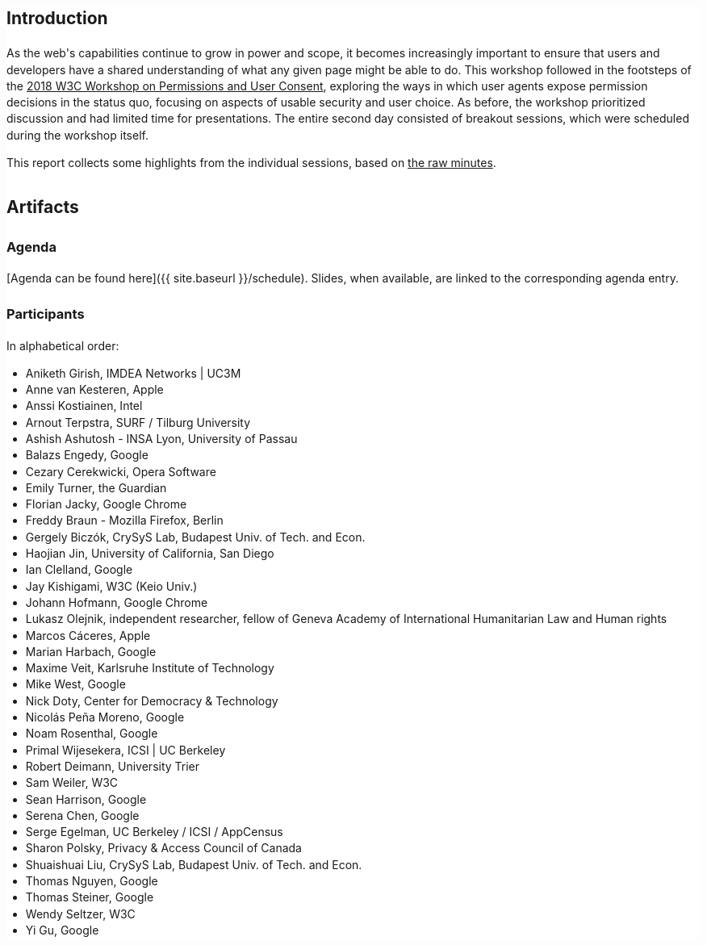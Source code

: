 
## Introduction

As the web's capabilities continue to grow in power and scope, it becomes increasingly important to ensure that users and developers have a shared understanding of what any given page might be able to do. This workshop followed in the footsteps of the [2018 W3C Workshop on Permissions and User Consent](https://www.w3.org/Privacy/permissions-ws-2018/report.html), exploring the ways in which user agents expose permission decisions in the status quo, focusing on aspects of usable security and user choice. As before, the workshop prioritized discussion and had limited time for presentations. The entire second day consisted of breakout sessions, which were scheduled during the workshop itself.

This report collects some highlights from the individual sessions, based on [the raw minutes](https://docs.google.com/document/d/1chQa2ab_b3gPkk58sFr5cqLVgsdWviLgZl6b9oM3wQU/edit#heading=h.5wqvtwjr07z).


## Artifacts

### Agenda

[Agenda can be found here]({{ site.baseurl }}/schedule). Slides, when available, are linked to the corresponding agenda entry.

### Participants

In alphabetical order:

*   Aniketh Girish, IMDEA Networks | UC3M
*   Anne van Kesteren, Apple
*   Anssi Kostiainen, Intel
*   Arnout Terpstra, SURF / Tilburg University
*   Ashish Ashutosh - INSA Lyon, University of Passau
*   Balazs Engedy, Google
*   Cezary Cerekwicki, Opera Software
*   Emily Turner, the Guardian
*   Florian Jacky, Google Chrome
*   Freddy Braun - Mozilla Firefox, Berlin
*   Gergely Biczók, CrySyS Lab, Budapest Univ. of Tech. and Econ.
*   Haojian Jin, University of California, San Diego
*   Ian Clelland, Google
*   Jay Kishigami, W3C (Keio Univ.)
*   Johann Hofmann, Google Chrome
*   Lukasz Olejnik, independent researcher, fellow of Geneva Academy of International Humanitarian Law and Human rights
*   Marcos Cáceres, Apple
*   Marian Harbach, Google
*   Maxime Veit, Karlsruhe Institute of Technology
*   Mike West, Google
*   Nick Doty, Center for Democracy & Technology
*   Nicolás Peña Moreno, Google
*   Noam Rosenthal, Google
*   Primal Wijesekera, ICSI | UC Berkeley
*   Robert Deimann, University Trier
*   Sam Weiler, W3C
*   Sean Harrison, Google
*   Serena Chen, Google
*   Serge Egelman, UC Berkeley / ICSI / AppCensus
*   Sharon Polsky, Privacy & Access Council of Canada
*   Shuaishuai Liu,  CrySyS Lab, Budapest Univ. of Tech. and Econ.
*   Thomas Nguyen, Google
*   Thomas Steiner, Google
*   Wendy Seltzer, W3C
*   Yi Gu, Google
